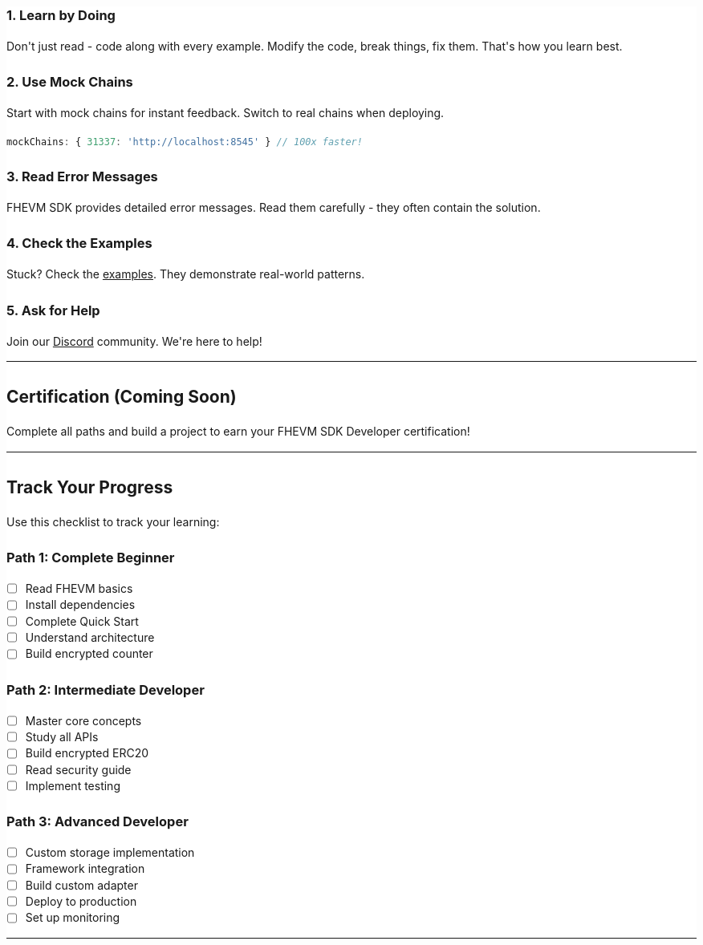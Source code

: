 ### 1. Learn by Doing

Don't just read - code along with every example. Modify the code, break things, fix them. That's how you learn best.

### 2. Use Mock Chains

Start with mock chains for instant feedback. Switch to real chains when deploying.

```typescript
mockChains: { 31337: 'http://localhost:8545' } // 100x faster!
```

### 3. Read Error Messages

FHEVM SDK provides detailed error messages. Read them carefully - they often contain the solution.

### 4. Check the Examples

Stuck? Check the [examples](examples/README.md). They demonstrate real-world patterns.

### 5. Ask for Help

Join our [Discord](https://discord.com/invite/zama) community. We're here to help!

---

## Certification (Coming Soon)

Complete all paths and build a project to earn your FHEVM SDK Developer certification!

---

## Track Your Progress

Use this checklist to track your learning:

### Path 1: Complete Beginner
- [ ] Read FHEVM basics
- [ ] Install dependencies
- [ ] Complete Quick Start
- [ ] Understand architecture
- [ ] Build encrypted counter

### Path 2: Intermediate Developer
- [ ] Master core concepts
- [ ] Study all APIs
- [ ] Build encrypted ERC20
- [ ] Read security guide
- [ ] Implement testing

### Path 3: Advanced Developer
- [ ] Custom storage implementation
- [ ] Framework integration
- [ ] Build custom adapter
- [ ] Deploy to production
- [ ] Set up monitoring

---